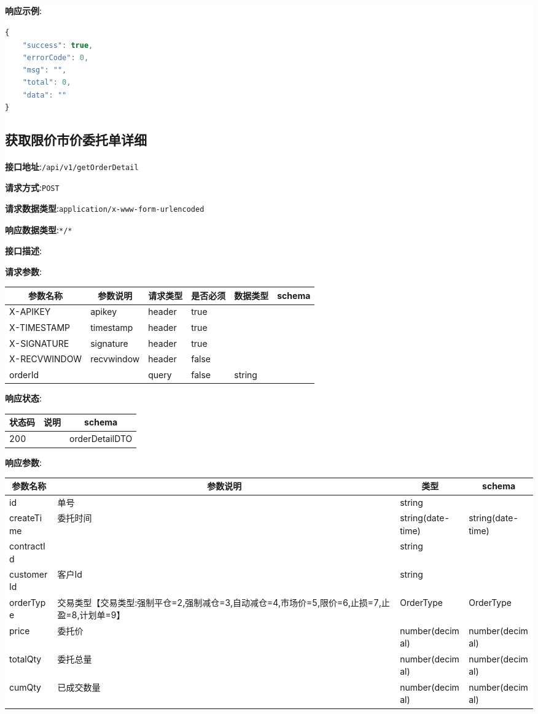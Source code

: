 
**响应示例**:
```javascript
{
	"success": true,
	"errorCode": 0,
	"msg": "",
	"total": 0,
	"data": ""
}
```


## 获取限价市价委托单详细


**接口地址**:`/api/v1/getOrderDetail`


**请求方式**:`POST`


**请求数据类型**:`application/x-www-form-urlencoded`


**响应数据类型**:`*/*`


**接口描述**:


**请求参数**:


| 参数名称 | 参数说明 | 请求类型    | 是否必须 | 数据类型 | schema |
| -------- | -------- | ----- | -------- | -------- | ------ |
|X-APIKEY|apikey|header|true|||
|X-TIMESTAMP|timestamp|header|true|||
|X-SIGNATURE|signature|header|true|||
|X-RECVWINDOW|recvwindow|header|false|||
|orderId||query|false|string||


**响应状态**:


| 状态码 | 说明 | schema |
| -------- | -------- | ----- | 
|200||orderDetailDTO|


**响应参数**:


| 参数名称 | 参数说明 | 类型 | schema |
| -------- | -------- | ----- |----- | 
|id|单号|string||
|createTime|委托时间|string(date-time)|string(date-time)|
|contractId||string||
|customerId|客户Id|string||
|orderType|交易类型【交易类型:强制平仓=2,强制减仓=3,自动减仓=4,市场价=5,限价=6,止损=7,止盈=8,计划单=9】|OrderType|OrderType|
|price|委托价|number(decimal)|number(decimal)|
|totalQty|委托总量|number(decimal)|number(decimal)|
|cumQty|已成交数量|number(decimal)|number(decimal)|
